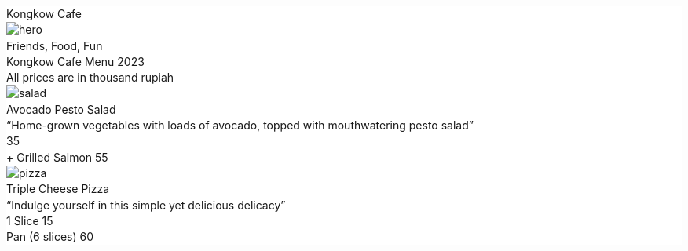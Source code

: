 <!DOCTYPE html>


<head>
  <meta charset="utf-8" />
  <meta name="viewport" content="width=device-width" />
  <link rel="preconnect" href="https://fonts.googleapis.com">
  <link rel="preconnect" href="https://fonts.gstatic.com" crossorigin=true>
  <link href="https://fonts.googleapis.com/css2?family=Barlow:wght@400;500&display=swap" rel="stylesheet">
</head>

<body>
  <div class="appbar">Kongkow Cafe</div>
  <div class="hero"><img src="https://cdn.themistakenman.com/wp-content/uploads/2022/08/fast-food-business.webp"
      alt="hero"></div>
  <div class="header-text">
    <div class="tagline">Friends, Food, Fun</div>
    <div class="document-title">Kongkow Cafe Menu 2023</div>
    <div class="price-note">All prices are in thousand rupiah</div>
  </div>
  <div class="menu-area">
    <div class="menu-row">
      <div class="menu-tile">
        <div class="menu-photo">
          <img
            src="https://images.immediate.co.uk/production/volatile/sites/30/2014/05/Epic-summer-salad-hub-2646e6e.jpg?resize=960%2C503"
            alt="salad">
        </div>
        <div class="menu-tile-name">Avocado Pesto Salad</div>
        <div class="menu-tile-description">
          “Home-grown vegetables with loads of avocado, topped with mouthwatering pesto salad”
        </div>
        <div class="menu-price-row">
          <span class="price-description"></span>
          <span>35</span>
        </div>
        <div class="menu-price-row">
          <span class="price-description">+ Grilled Salmon</span>
          <span>55</span>
        </div>
      </div>
      <div class="menu-tile">
        <div class="menu-photo">
          <img src="https://www.recipetineats.com/wp-content/uploads/2023/05/Garlic-cheese-pizza_9.jpg" alt="pizza">
        </div>
        <div class="menu-tile-name">Triple Cheese Pizza</div>
        <div class="menu-tile-description">
          “Indulge yourself in this simple yet delicious delicacy”
        </div>
        <div class="menu-price-row">
          <span class="price-description">1 Slice</span>
          <span>15</span>
        </div>
        <div class="menu-price-row">
          <span class="price-description">Pan (6 slices)</span>
          <span>60</span>
        </div>
      </div>
    </div>
    <div class="menu-row">
      <div class="menu-tile">